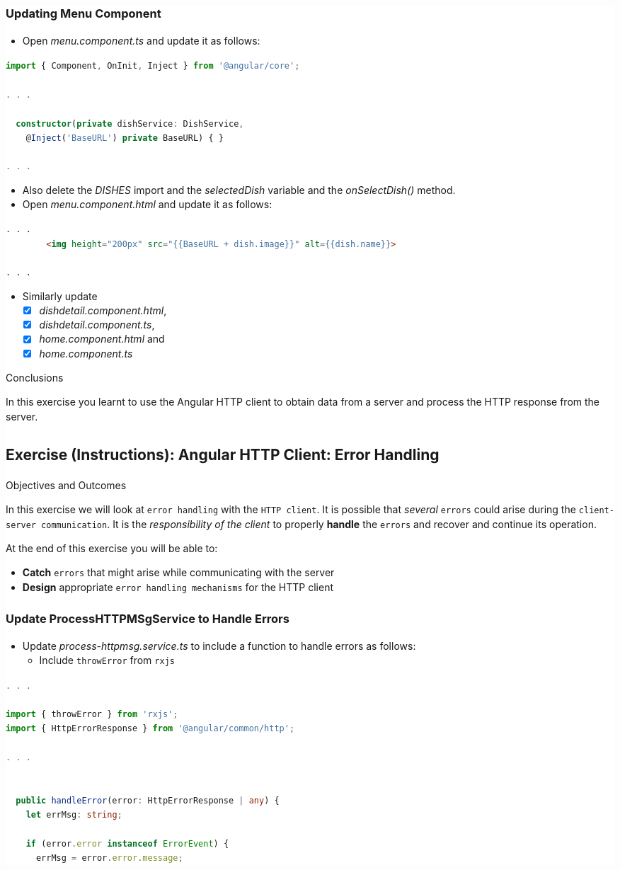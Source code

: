### Updating Menu Component

- Open _menu.component.ts_ and update it as follows:

```ts
import { Component, OnInit, Inject } from '@angular/core';

. . .

  constructor(private dishService: DishService,
    @Inject('BaseURL') private BaseURL) { }

. . .
```

- Also delete the _DISHES_ import and the _selectedDish_ variable and the _onSelectDish()_ method.
- Open _menu.component.html_ and update it as follows:

```html
. . .
        <img height="200px" src="{{BaseURL + dish.image}}" alt={{dish.name}}>

. . .
```

- Similarly update
    - [x] _dishdetail.component.html_,
    - [x] _dishdetail.component.ts_,
    - [x] _home.component.html_ and
    - [x] _home.component.ts_

Conclusions

In this exercise you learnt to use the Angular HTTP client to obtain data from a server and process the HTTP response from the server.

## Exercise (Instructions): Angular HTTP Client: Error Handling

Objectives and Outcomes

In this exercise we will look at `error handling` with the `HTTP client`. It is possible that _several_ `errors` could arise during the `client-server communication`. It is the _responsibility of the client_ to properly __handle__ the `errors` and recover and continue its operation.

At the end of this exercise you will be able to:

- __Catch__ `errors` that might arise while communicating with the server
- __Design__ appropriate `error handling mechanisms` for the HTTP client

### Update ProcessHTTPMSgService to Handle Errors

- Update _process-httpmsg.service.ts_ to include a function to handle errors as follows:
    - Include `throwError` from `rxjs`

```ts
. . .

import { throwError } from 'rxjs';
import { HttpErrorResponse } from '@angular/common/http';

. . .


  public handleError(error: HttpErrorResponse | any) {
    let errMsg: string;

    if (error.error instanceof ErrorEvent) {
      errMsg = error.error.message;
```